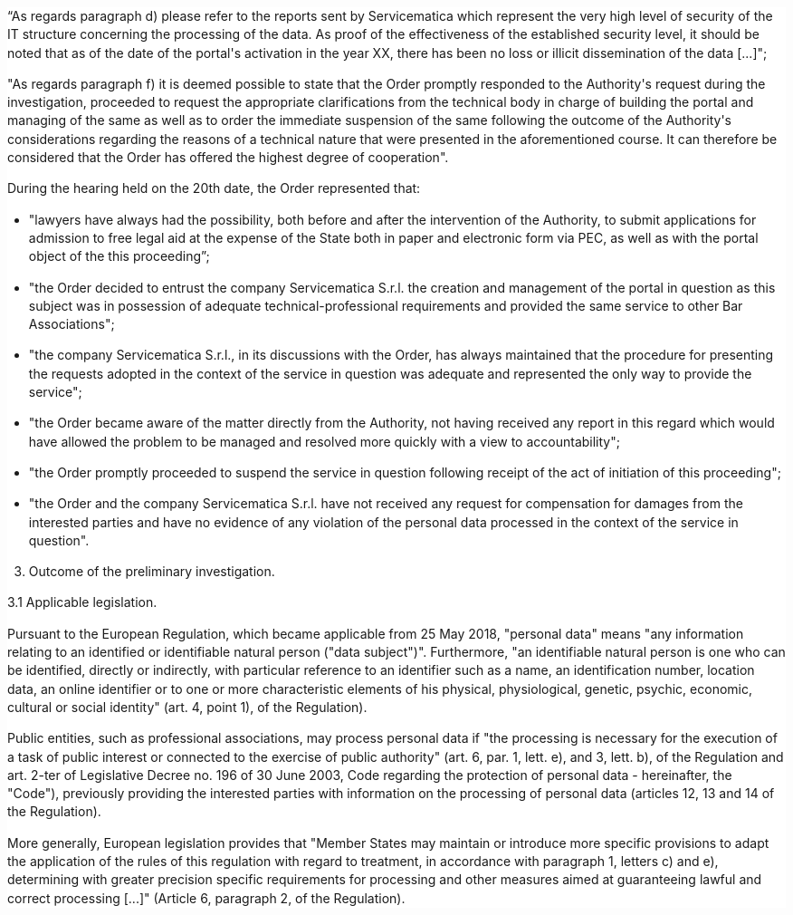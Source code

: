 “As regards paragraph d) please refer to the reports sent by Servicematica which represent the very high level of security of the IT structure concerning the processing of the data. As proof of the effectiveness of the established security level, it should be noted that as of the date of the portal's activation in the year XX, there has been no loss or illicit dissemination of the data \[...\]";

"As regards paragraph f) it is deemed possible to state that the Order promptly responded to the Authority's request during the investigation, proceeded to request the appropriate clarifications from the technical body in charge of building the portal and managing of the same as well as to order the immediate suspension of the same following the outcome of the Authority's considerations regarding the reasons of a technical nature that were presented in the aforementioned course. It can therefore be considered that the Order has offered the highest degree of cooperation".

During the hearing held on the 20th date, the Order represented that:

- "lawyers have always had the possibility, both before and after the intervention of the Authority, to submit applications for admission to free legal aid at the expense of the State both in paper and electronic form via PEC, as well as with the portal object of the this proceeding”;

- "the Order decided to entrust the company Servicematica S.r.l. the creation and management of the portal in question as this subject was in possession of adequate technical-professional requirements and provided the same service to other Bar Associations";

- "the company Servicematica S.r.l., in its discussions with the Order, has always maintained that the procedure for presenting the requests adopted in the context of the service in question was adequate and represented the only way to provide the service";

- "the Order became aware of the matter directly from the Authority, not having received any report in this regard which would have allowed the problem to be managed and resolved more quickly with a view to accountability";

- "the Order promptly proceeded to suspend the service in question following receipt of the act of initiation of this proceeding";

- "the Order and the company Servicematica S.r.l. have not received any request for compensation for damages from the interested parties and have no evidence of any violation of the personal data processed in the context of the service in question".

3. Outcome of the preliminary investigation.

3.1 Applicable legislation.

Pursuant to the European Regulation, which became applicable from 25 May 2018, "personal data" means "any information relating to an identified or identifiable natural person ("data subject")". Furthermore, "an identifiable natural person is one who can be identified, directly or indirectly, with particular reference to an identifier such as a name, an identification number, location data, an online identifier or to one or more characteristic elements of his physical, physiological, genetic, psychic, economic, cultural or social identity" (art. 4, point 1), of the Regulation).

Public entities, such as professional associations, may process personal data if "the processing is necessary for the execution of a task of public interest or connected to the exercise of public authority" (art. 6, par. 1, lett. e), and 3, lett. b), of the Regulation and art. 2-ter of Legislative Decree no. 196 of 30 June 2003, Code regarding the protection of personal data - hereinafter, the "Code"), previously providing the interested parties with information on the processing of personal data (articles 12, 13 and 14 of the Regulation).

More generally, European legislation provides that "Member States may maintain or introduce more specific provisions to adapt the application of the rules of this regulation with regard to treatment, in accordance with paragraph 1, letters c) and e), determining with greater precision specific requirements for processing and other measures aimed at guaranteeing lawful and correct processing \[...\]" (Article 6, paragraph 2, of the Regulation).
